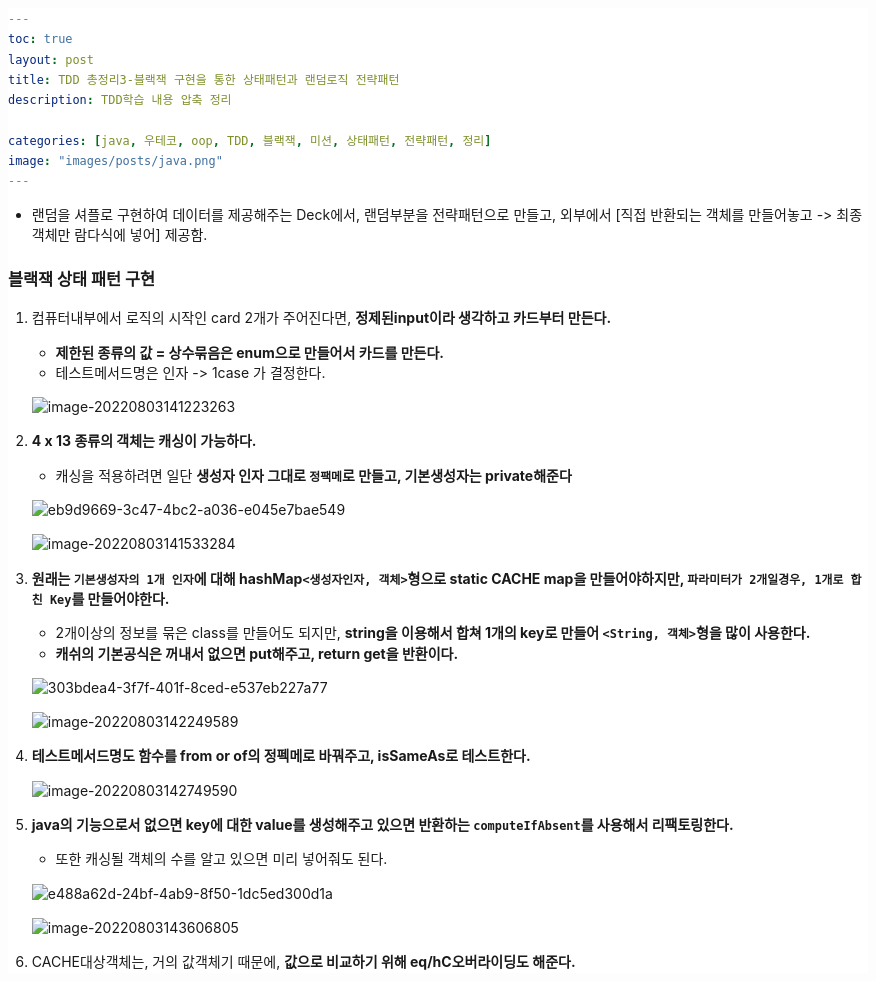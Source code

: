 ```yaml
---
toc: true
layout: post
title: TDD 총정리3-블랙잭 구현을 통한 상태패턴과 랜덤로직 전략패턴
description: TDD학습 내용 압축 정리

categories: [java, 우테코, oop, TDD, 블랙잭, 미션, 상태패턴, 전략패턴, 정리]
image: "images/posts/java.png"
---
```



- 랜덤을 셔플로 구현하여 데이터를 제공해주는 Deck에서, 랜덤부분을 전략패턴으로 만들고, 외부에서 [직접 반환되는 객체를 만들어놓고 -> 최종 객체만 람다식에 넣어] 제공함.

### 블랙잭 상태 패턴 구현

1. 컴퓨터내부에서 로직의 시작인 card 2개가 주어진다면, **정제된input이라 생각하고 카드부터 만든다.**

   - **제한된 종류의 값 = 상수묶음은 enum으로 만들어서 카드를 만든다.**
   - 테스트메서드명은 인자 -> 1case 가 결정한다.

   ![image-20220803141223263](https://raw.githubusercontent.com/is3js/screenshots/main/image-20220803141223263.png)

2. **4 x 13 종류의 객체는 캐싱이 가능하다.**

   - 캐싱을 적용하려면 일단 **생성자 인자 그대로 `정팩메`로 만들고, 기본생성자는 private해준다**

   ![eb9d9669-3c47-4bc2-a036-e045e7bae549](https://raw.githubusercontent.com/is3js/screenshots/main/eb9d9669-3c47-4bc2-a036-e045e7bae549.gif)

   ![image-20220803141533284](https://raw.githubusercontent.com/is3js/screenshots/main/image-20220803141533284.png)

3. **원래는 `기본생성자의 1개 인자`에 대해 hashMap`<생성자인자, 객체>`형으로 static CACHE map을 만들어야하지만, `파라미터가 2개일경우, 1개로 합친 Key`를 만들어야한다.**

   - 2개이상의 정보를 묶은 class를 만들어도 되지만, **string을 이용해서 합쳐 1개의 key로 만들어 `<String, 객체>`형을 많이 사용한다.**
   - **캐쉬의 기본공식은 꺼내서 없으면 put해주고, return get을 반환이다.**

   ![303bdea4-3f7f-401f-8ced-e537eb227a77](https://raw.githubusercontent.com/is3js/screenshots/main/303bdea4-3f7f-401f-8ced-e537eb227a77.gif)

   ![image-20220803142249589](https://raw.githubusercontent.com/is3js/screenshots/main/image-20220803142249589.png)

4. **테스트메서드명도 함수를 from or of의 정펙메로 바꿔주고, isSameAs로 테스트한다.**

   ![image-20220803142749590](https://raw.githubusercontent.com/is3js/screenshots/main/image-20220803142749590.png)

5. **java의 기능으로서 없으면 key에 대한 value를 생성해주고 있으면 반환하는 `computeIfAbsent`를 사용해서 리팩토링한다.**

   - 또한 캐싱될 객체의 수를 알고 있으면 미리 넣어줘도 된다.

   ![e488a62d-24bf-4ab9-8f50-1dc5ed300d1a](https://raw.githubusercontent.com/is3js/screenshots/main/e488a62d-24bf-4ab9-8f50-1dc5ed300d1a.gif)

   ![image-20220803143606805](https://raw.githubusercontent.com/is3js/screenshots/main/image-20220803143606805.png)

6. CACHE대상객체는, 거의 값객체기 때문에,  **값으로 비교하기 위해 eq/hC오버라이딩도 해준다.**
